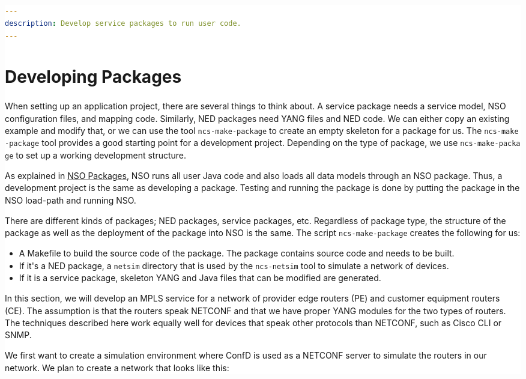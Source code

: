 ```yaml
---
description: Develop service packages to run user code.
---
```


# Developing Packages

When setting up an application project, there are several things to think about. A service package needs a service model, NSO configuration files, and mapping code. Similarly, NED packages need YANG files and NED code. We can either copy an existing example and modify that, or we can use the tool `ncs-make-package` to create an empty skeleton for a package for us. The `ncs-make-package` tool provides a good starting point for a development project. Depending on the type of package, we use `ncs-make-package` to set up a working development structure.

As explained in [NSO Packages](../core-concepts/packages.md), NSO runs all user Java code and also loads all data models through an NSO package. Thus, a development project is the same as developing a package. Testing and running the package is done by putting the package in the NSO load-path and running NSO.

There are different kinds of packages; NED packages, service packages, etc. Regardless of package type, the structure of the package as well as the deployment of the package into NSO is the same. The script `ncs-make-package` creates the following for us:

* A Makefile to build the source code of the package. The package contains source code and needs to be built.
* If it's a NED package, a `netsim` directory that is used by the `ncs-netsim` tool to simulate a network of devices.
* If it is a service package, skeleton YANG and Java files that can be modified are generated.

In this section, we will develop an MPLS service for a network of provider edge routers (PE) and customer equipment routers (CE). The assumption is that the routers speak NETCONF and that we have proper YANG modules for the two types of routers. The techniques described here work equally well for devices that speak other protocols than NETCONF, such as Cisco CLI or SNMP.

We first want to create a simulation environment where ConfD is used as a NETCONF server to simulate the routers in our network. We plan to create a network that looks like this:
